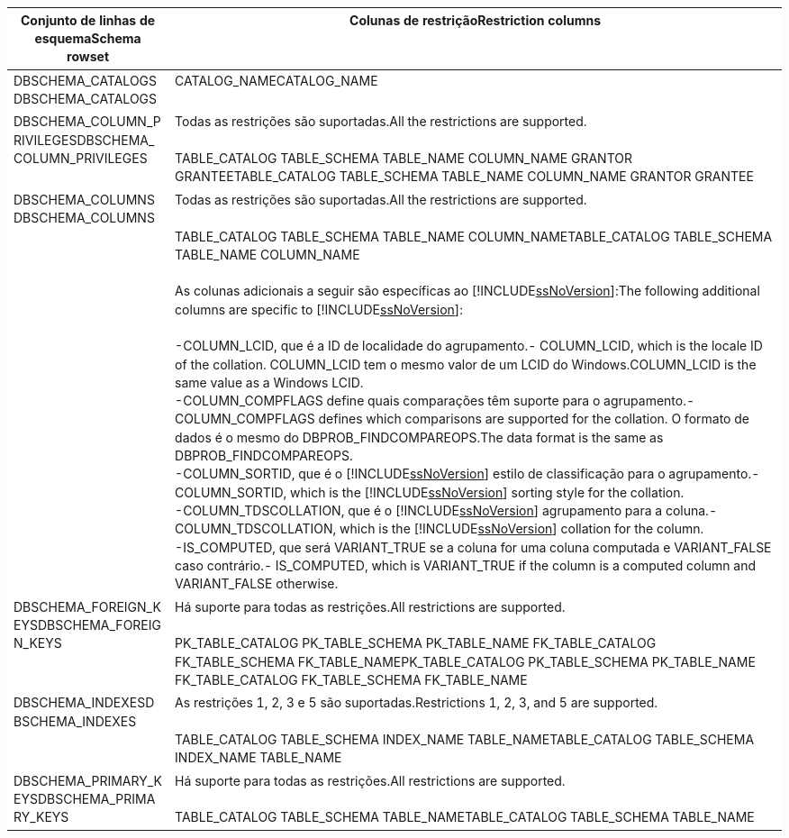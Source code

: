|<span data-ttu-id="eb59f-106">Conjunto de linhas de esquema</span><span class="sxs-lookup"><span data-stu-id="eb59f-106">Schema rowset</span></span>|<span data-ttu-id="eb59f-107">Colunas de restrição</span><span class="sxs-lookup"><span data-stu-id="eb59f-107">Restriction columns</span></span>|  
|-------------------|-------------------------|  
|<span data-ttu-id="eb59f-108">DBSCHEMA_CATALOGS</span><span class="sxs-lookup"><span data-stu-id="eb59f-108">DBSCHEMA_CATALOGS</span></span>|<span data-ttu-id="eb59f-109">CATALOG_NAME</span><span class="sxs-lookup"><span data-stu-id="eb59f-109">CATALOG_NAME</span></span>|  
|<span data-ttu-id="eb59f-110">DBSCHEMA_COLUMN_PRIVILEGES</span><span class="sxs-lookup"><span data-stu-id="eb59f-110">DBSCHEMA_COLUMN_PRIVILEGES</span></span>|<span data-ttu-id="eb59f-111">Todas as restrições são suportadas.</span><span class="sxs-lookup"><span data-stu-id="eb59f-111">All the restrictions are supported.</span></span><br /><br /> <span data-ttu-id="eb59f-112">TABLE_CATALOG TABLE_SCHEMA TABLE_NAME COLUMN_NAME GRANTOR GRANTEE</span><span class="sxs-lookup"><span data-stu-id="eb59f-112">TABLE_CATALOG TABLE_SCHEMA TABLE_NAME COLUMN_NAME GRANTOR GRANTEE</span></span>|  
|<span data-ttu-id="eb59f-113">DBSCHEMA_COLUMNS</span><span class="sxs-lookup"><span data-stu-id="eb59f-113">DBSCHEMA_COLUMNS</span></span>|<span data-ttu-id="eb59f-114">Todas as restrições são suportadas.</span><span class="sxs-lookup"><span data-stu-id="eb59f-114">All the restrictions are supported.</span></span><br /><br /> <span data-ttu-id="eb59f-115">TABLE_CATALOG TABLE_SCHEMA TABLE_NAME COLUMN_NAME</span><span class="sxs-lookup"><span data-stu-id="eb59f-115">TABLE_CATALOG TABLE_SCHEMA TABLE_NAME COLUMN_NAME</span></span><br /><br /> <span data-ttu-id="eb59f-116">As colunas adicionais a seguir são específicas ao [!INCLUDE[ssNoVersion](../../../includes/ssnoversion-md.md)]:</span><span class="sxs-lookup"><span data-stu-id="eb59f-116">The following additional columns are specific to [!INCLUDE[ssNoVersion](../../../includes/ssnoversion-md.md)]:</span></span><br /><br /> <span data-ttu-id="eb59f-117">-COLUMN_LCID, que é a ID de localidade do agrupamento.</span><span class="sxs-lookup"><span data-stu-id="eb59f-117">-   COLUMN_LCID, which is the locale ID of the collation.</span></span> <span data-ttu-id="eb59f-118">COLUMN_LCID tem o mesmo valor de um LCID do Windows.</span><span class="sxs-lookup"><span data-stu-id="eb59f-118">COLUMN_LCID is the same value as a Windows LCID.</span></span><br /><span data-ttu-id="eb59f-119">-COLUMN_COMPFLAGS define quais comparações têm suporte para o agrupamento.</span><span class="sxs-lookup"><span data-stu-id="eb59f-119">-   COLUMN_COMPFLAGS defines which comparisons are supported for the collation.</span></span> <span data-ttu-id="eb59f-120">O formato de dados é o mesmo do DBPROB_FINDCOMPAREOPS.</span><span class="sxs-lookup"><span data-stu-id="eb59f-120">The data format is the same as DBPROB_FINDCOMPAREOPS.</span></span><br /><span data-ttu-id="eb59f-121">-COLUMN_SORTID, que é o [!INCLUDE[ssNoVersion](../../../includes/ssnoversion-md.md)] estilo de classificação para o agrupamento.</span><span class="sxs-lookup"><span data-stu-id="eb59f-121">-   COLUMN_SORTID, which is the [!INCLUDE[ssNoVersion](../../../includes/ssnoversion-md.md)] sorting style for the collation.</span></span><br /><span data-ttu-id="eb59f-122">-COLUMN_TDSCOLLATION, que é o [!INCLUDE[ssNoVersion](../../../includes/ssnoversion-md.md)] agrupamento para a coluna.</span><span class="sxs-lookup"><span data-stu-id="eb59f-122">-   COLUMN_TDSCOLLATION, which is the [!INCLUDE[ssNoVersion](../../../includes/ssnoversion-md.md)] collation for the column.</span></span><br /><span data-ttu-id="eb59f-123">-IS_COMPUTED, que será VARIANT_TRUE se a coluna for uma coluna computada e VARIANT_FALSE caso contrário.</span><span class="sxs-lookup"><span data-stu-id="eb59f-123">-   IS_COMPUTED, which is VARIANT_TRUE if the column is a computed column and VARIANT_FALSE otherwise.</span></span>|  
|<span data-ttu-id="eb59f-124">DBSCHEMA_FOREIGN_KEYS</span><span class="sxs-lookup"><span data-stu-id="eb59f-124">DBSCHEMA_FOREIGN_KEYS</span></span>|<span data-ttu-id="eb59f-125">Há suporte para todas as restrições.</span><span class="sxs-lookup"><span data-stu-id="eb59f-125">All restrictions are supported.</span></span><br /><br /> <span data-ttu-id="eb59f-126">PK_TABLE_CATALOG PK_TABLE_SCHEMA PK_TABLE_NAME FK_TABLE_CATALOG FK_TABLE_SCHEMA FK_TABLE_NAME</span><span class="sxs-lookup"><span data-stu-id="eb59f-126">PK_TABLE_CATALOG PK_TABLE_SCHEMA PK_TABLE_NAME FK_TABLE_CATALOG FK_TABLE_SCHEMA FK_TABLE_NAME</span></span>|  
|<span data-ttu-id="eb59f-127">DBSCHEMA_INDEXES</span><span class="sxs-lookup"><span data-stu-id="eb59f-127">DBSCHEMA_INDEXES</span></span>|<span data-ttu-id="eb59f-128">As restrições 1, 2, 3 e 5 são suportadas.</span><span class="sxs-lookup"><span data-stu-id="eb59f-128">Restrictions 1, 2, 3, and 5 are supported.</span></span><br /><br /> <span data-ttu-id="eb59f-129">TABLE_CATALOG TABLE_SCHEMA INDEX_NAME TABLE_NAME</span><span class="sxs-lookup"><span data-stu-id="eb59f-129">TABLE_CATALOG TABLE_SCHEMA INDEX_NAME TABLE_NAME</span></span>|  
|<span data-ttu-id="eb59f-130">DBSCHEMA_PRIMARY_KEYS</span><span class="sxs-lookup"><span data-stu-id="eb59f-130">DBSCHEMA_PRIMARY_KEYS</span></span>|<span data-ttu-id="eb59f-131">Há suporte para todas as restrições.</span><span class="sxs-lookup"><span data-stu-id="eb59f-131">All restrictions are supported.</span></span><br /><br /> <span data-ttu-id="eb59f-132">TABLE_CATALOG TABLE_SCHEMA TABLE_NAME</span><span class="sxs-lookup"><span data-stu-id="eb59f-132">TABLE_CATALOG TABLE_SCHEMA TABLE_NAME</span></span>|  